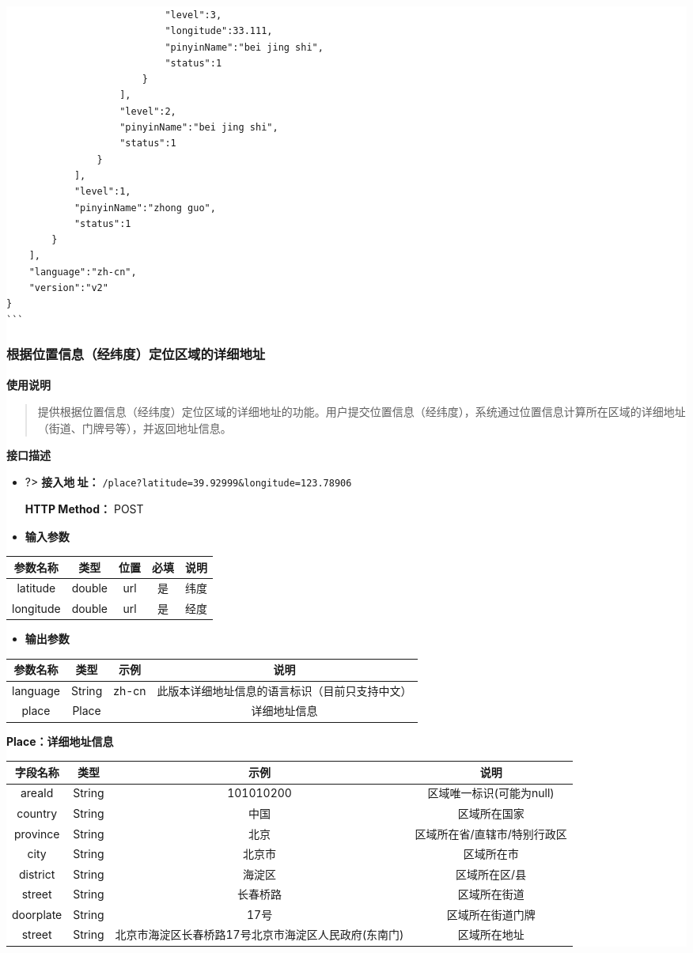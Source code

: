                                 "level":3,
                                "longitude":33.111,
                                "pinyinName":"bei jing shi",
                                "status":1
                            }
                        ],
                        "level":2,
                        "pinyinName":"bei jing shi",
                        "status":1
                    }
                ],
                "level":1,
                "pinyinName":"zhong guo",
                "status":1
            }
        ],
        "language":"zh-cn",
        "version":"v2"
    }
    ```  


### 根据位置信息（经纬度）定位区域的详细地址
**使用说明**  
>提供根据位置信息（经纬度）定位区域的详细地址的功能。用户提交位置信息（经纬度），系统通过位置信息计算所在区域的详细地址（街道、门牌号等），并返回地址信息。

**接口描述**  

- ?> **接入地 址：**  `/place?latitude=39.92999&longitude=123.78906`

     **HTTP Method：** POST

- **输入参数**

|参数名称|类型|位置|必填|说明|
|:------:|:-----:|:-----:|:------:|:------:|
|latitude|double|url|是|纬度|
|longitude|double|url|是|经度|

- **输出参数**

|参数名称|类型|示例|说明|
|:------:|:-----:|:-----:|:------:|
|language|String|zh-cn|此版本详细地址信息的语言标识（目前只支持中文）|
|place|Place|&emsp;|详细地址信息|

**Place：详细地址信息**

|字段名称|类型|示例|说明|
|:------:|:-----:|:-----:|:------:|
|areaId|String|101010200|区域唯一标识(可能为null)|
|country|String|中国|区域所在国家|
|province|String|北京|区域所在省/直辖市/特别行政区|
|city|String|北京市|区域所在市|
|district|String|海淀区|区域所在区/县|
|street|String|长春桥路|区域所在街道|
|doorplate|String|17号|区域所在街道门牌|
|street|String|北京市海淀区长春桥路17号北京市海淀区人民政府(东南门)|区域所在地址|
